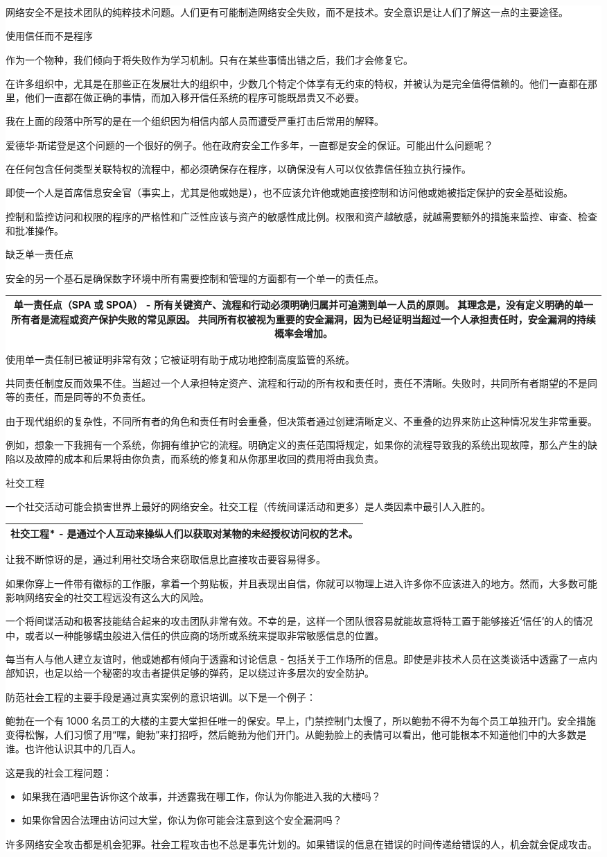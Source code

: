 网络安全不是技术团队的纯粹技术问题。人们更有可能制造网络安全失败，而不是技术。安全意识是让人们了解这一点的主要途径。

使用信任而不是程序

作为一个物种，我们倾向于将失败作为学习机制。只有在某些事情出错之后，我们才会修复它。

在许多组织中，尤其是在那些正在发展壮大的组织中，少数几个特定个体享有无约束的特权，并被认为是完全值得信赖的。他们一直都在那里，他们一直都在做正确的事情，而加入移开信任系统的程序可能既昂贵又不必要。

我在上面的段落中所写的是在一个组织因为相信内部人员而遭受严重打击后常用的解释。

爱德华·斯诺登是这个问题的一个很好的例子。他在政府安全工作多年，一直都是安全的保证。可能出什么问题呢？

在任何包含任何类型关联特权的流程中，都必须确保存在程序，以确保没有人可以仅依靠信任独立执行操作。

即使一个人是首席信息安全官（事实上，尤其是他或她是），也不应该允许他或她直接控制和访问他或她被指定保护的安全基础设施。

控制和监控访问和权限的程序的严格性和广泛性应该与资产的敏感性成比例。权限和资产越敏感，就越需要额外的措施来监控、审查、检查和批准操作。

缺乏单一责任点

安全的另一个基石是确保数字环境中所有需要控制和管理的方面都有一个单一的责任点。

| 单一责任点（SPA 或 SPOA） - 所有关键资产、流程和行动必须明确归属并可追溯到单一人员的原则。 其理念是，没有定义明确的单一所有者是流程或资产保护失败的常见原因。 共同所有权被视为重要的安全漏洞，因为已经证明当超过一个人承担责任时，安全漏洞的持续概率会增加。 |
| --- |

使用单一责任制已被证明非常有效；它被证明有助于成功地控制高度监管的系统。

共同责任制度反而效果不佳。当超过一个人承担特定资产、流程和行动的所有权和责任时，责任不清晰。失败时，共同所有者期望的不是同等的责任，而是同等的不负责任。

由于现代组织的复杂性，不同所有者的角色和责任有时会重叠，但决策者通过创建清晰定义、不重叠的边界来防止这种情况发生非常重要。

例如，想象一下我拥有一个系统，你拥有维护它的流程。明确定义的责任范围将规定，如果你的流程导致我的系统出现故障，那么产生的缺陷以及故障的成本和后果将由你负责，而系统的修复和从你那里收回的费用将由我负责。

社交工程

一个社交活动可能会损害世界上最好的网络安全。社交工程（传统间谍活动和更多）是人类因素中最引人入胜的。

| 社交工程* - 是通过个人互动来操纵人们以获取对某物的未经授权访问权的艺术。 |
| --- |

让我不断惊讶的是，通过利用社交场合来窃取信息比直接攻击要容易得多。

如果你穿上一件带有徽标的工作服，拿着一个剪贴板，并且表现出自信，你就可以物理上进入许多你不应该进入的地方。然而，大多数可能影响网络安全的社交工程远没有这么大的风险。

一个将间谍活动和极客技能结合起来的攻击团队非常有效。不幸的是，这样一个团队很容易就能故意将特工置于能够接近‘信任’的人的情况中，或者以一种能够蠕虫般进入信任的供应商的场所或系统来提取非常敏感信息的位置。

每当有人与他人建立友谊时，他或她都有倾向于透露和讨论信息 - 包括关于工作场所的信息。即使是非技术人员在这类谈话中透露了一点内部知识，也足以给一个秘密的攻击者提供足够的弹药，足以绕过许多层次的安全防护。

防范社会工程的主要手段是通过真实案例的意识培训。以下是一个例子：

鲍勃在一个有 1000 名员工的大楼的主要大堂担任唯一的保安。早上，门禁控制门太慢了，所以鲍勃不得不为每个员工单独开门。安全措施变得松懈，人们习惯了用“嘿，鲍勃”来打招呼，然后鲍勃为他们开门。从鲍勃脸上的表情可以看出，他可能根本不知道他们中的大多数是谁。也许他认识其中的几百人。

这是我的社会工程问题：

+   如果我在酒吧里告诉你这个故事，并透露我在哪工作，你认为你能进入我的大楼吗？

+   如果你曾因合法理由访问过大堂，你认为你可能会注意到这个安全漏洞吗？

许多网络安全攻击都是机会犯罪。社会工程攻击也不总是事先计划的。如果错误的信息在错误的时间传递给错误的人，机会就会促成攻击。
